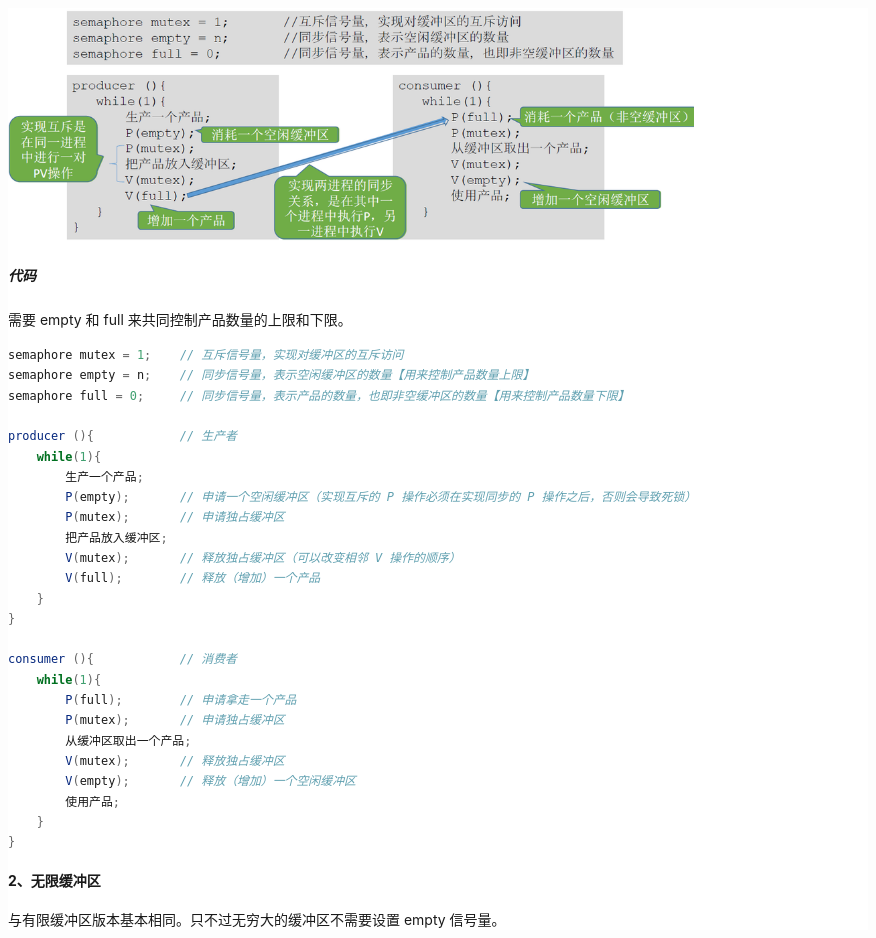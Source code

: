 <img src="../../images/image-20201104233622431.png" alt="image-20201104233622431" style="zoom:67%;" />

##### 代码

需要 empty 和  full 来共同控制产品数量的上限和下限。

```java
semaphore mutex = 1; 	// 互斥信号量，实现对缓冲区的互斥访问
semaphore empty = n; 	// 同步信号量，表示空闲缓冲区的数量【用来控制产品数量上限】
semaphore full = 0; 	// 同步信号量，表示产品的数量，也即非空缓冲区的数量【用来控制产品数量下限】

producer (){			// 生产者
    while(1){
        生产一个产品;
        P(empty);		// 申请一个空闲缓冲区（实现互斥的 P 操作必须在实现同步的 P 操作之后，否则会导致死锁）
        P(mutex);		// 申请独占缓冲区
        把产品放入缓冲区;
        V(mutex);		// 释放独占缓冲区（可以改变相邻 V 操作的顺序）
        V(full);		// 释放（增加）一个产品
    }
}

consumer (){			// 消费者
    while(1){
        P(full);		// 申请拿走一个产品
        P(mutex);		// 申请独占缓冲区
        从缓冲区取出一个产品;
        V(mutex);		// 释放独占缓冲区
        V(empty);		// 释放（增加）一个空闲缓冲区
        使用产品;
    }
}
```

#### 2、无限缓冲区

与有限缓冲区版本基本相同。只不过无穷大的缓冲区不需要设置 empty 信号量。
